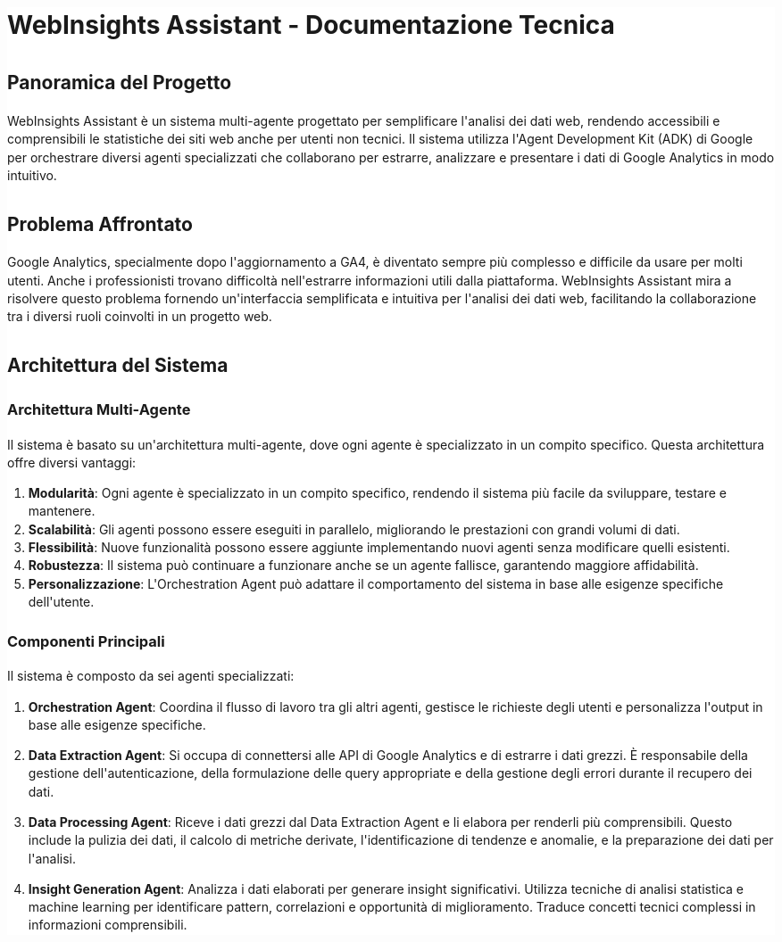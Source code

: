 # WebInsights Assistant - Documentazione Tecnica

## Panoramica del Progetto

WebInsights Assistant è un sistema multi-agente progettato per semplificare l'analisi dei dati web, rendendo accessibili e comprensibili le statistiche dei siti web anche per utenti non tecnici. Il sistema utilizza l'Agent Development Kit (ADK) di Google per orchestrare diversi agenti specializzati che collaborano per estrarre, analizzare e presentare i dati di Google Analytics in modo intuitivo.

## Problema Affrontato

Google Analytics, specialmente dopo l'aggiornamento a GA4, è diventato sempre più complesso e difficile da usare per molti utenti. Anche i professionisti trovano difficoltà nell'estrarre informazioni utili dalla piattaforma. WebInsights Assistant mira a risolvere questo problema fornendo un'interfaccia semplificata e intuitiva per l'analisi dei dati web, facilitando la collaborazione tra i diversi ruoli coinvolti in un progetto web.

## Architettura del Sistema

### Architettura Multi-Agente

Il sistema è basato su un'architettura multi-agente, dove ogni agente è specializzato in un compito specifico. Questa architettura offre diversi vantaggi:

1. **Modularità**: Ogni agente è specializzato in un compito specifico, rendendo il sistema più facile da sviluppare, testare e mantenere.
2. **Scalabilità**: Gli agenti possono essere eseguiti in parallelo, migliorando le prestazioni con grandi volumi di dati.
3. **Flessibilità**: Nuove funzionalità possono essere aggiunte implementando nuovi agenti senza modificare quelli esistenti.
4. **Robustezza**: Il sistema può continuare a funzionare anche se un agente fallisce, garantendo maggiore affidabilità.
5. **Personalizzazione**: L'Orchestration Agent può adattare il comportamento del sistema in base alle esigenze specifiche dell'utente.

### Componenti Principali

Il sistema è composto da sei agenti specializzati:

1. **Orchestration Agent**: Coordina il flusso di lavoro tra gli altri agenti, gestisce le richieste degli utenti e personalizza l'output in base alle esigenze specifiche.

2. **Data Extraction Agent**: Si occupa di connettersi alle API di Google Analytics e di estrarre i dati grezzi. È responsabile della gestione dell'autenticazione, della formulazione delle query appropriate e della gestione degli errori durante il recupero dei dati.

3. **Data Processing Agent**: Riceve i dati grezzi dal Data Extraction Agent e li elabora per renderli più comprensibili. Questo include la pulizia dei dati, il calcolo di metriche derivate, l'identificazione di tendenze e anomalie, e la preparazione dei dati per l'analisi.

4. **Insight Generation Agent**: Analizza i dati elaborati per generare insight significativi. Utilizza tecniche di analisi statistica e machine learning per identificare pattern, correlazioni e opportunità di miglioramento. Traduce concetti tecnici complessi in informazioni comprensibili.
